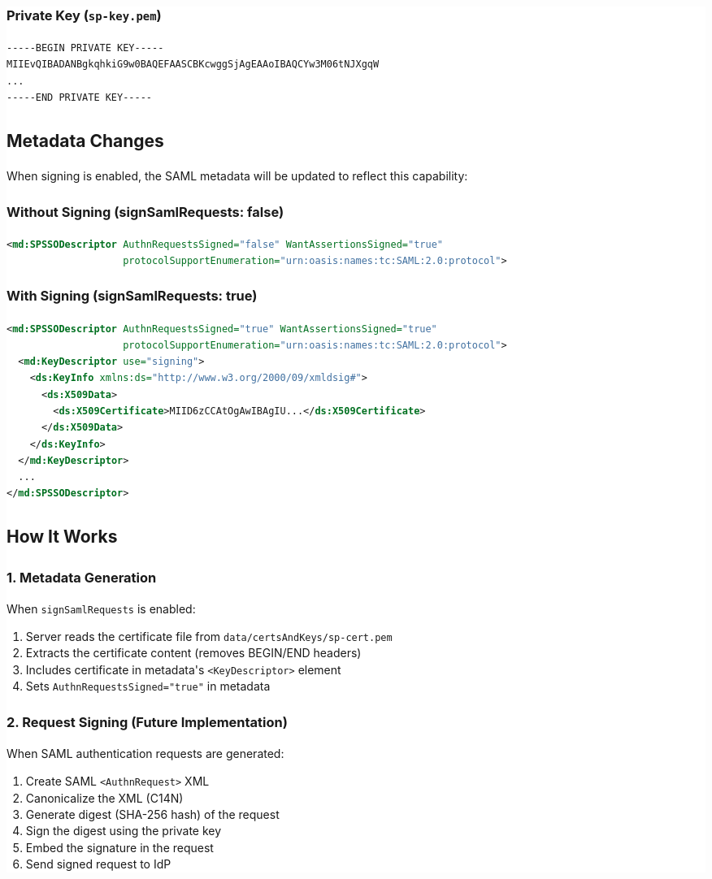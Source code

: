 ### Private Key (`sp-key.pem`)
```
-----BEGIN PRIVATE KEY-----
MIIEvQIBADANBgkqhkiG9w0BAQEFAASCBKcwggSjAgEAAoIBAQCYw3M06tNJXgqW
...
-----END PRIVATE KEY-----
```

## Metadata Changes

When signing is enabled, the SAML metadata will be updated to reflect this capability:

### Without Signing (signSamlRequests: false)
```xml
<md:SPSSODescriptor AuthnRequestsSigned="false" WantAssertionsSigned="true"
                    protocolSupportEnumeration="urn:oasis:names:tc:SAML:2.0:protocol">
```

### With Signing (signSamlRequests: true)
```xml
<md:SPSSODescriptor AuthnRequestsSigned="true" WantAssertionsSigned="true"
                    protocolSupportEnumeration="urn:oasis:names:tc:SAML:2.0:protocol">
  <md:KeyDescriptor use="signing">
    <ds:KeyInfo xmlns:ds="http://www.w3.org/2000/09/xmldsig#">
      <ds:X509Data>
        <ds:X509Certificate>MIID6zCCAtOgAwIBAgIU...</ds:X509Certificate>
      </ds:X509Data>
    </ds:KeyInfo>
  </md:KeyDescriptor>
  ...
</md:SPSSODescriptor>
```

## How It Works

### 1. Metadata Generation

When `signSamlRequests` is enabled:
1. Server reads the certificate file from `data/certsAndKeys/sp-cert.pem`
2. Extracts the certificate content (removes BEGIN/END headers)
3. Includes certificate in metadata's `<KeyDescriptor>` element
4. Sets `AuthnRequestsSigned="true"` in metadata

### 2. Request Signing (Future Implementation)

When SAML authentication requests are generated:
1. Create SAML `<AuthnRequest>` XML
2. Canonicalize the XML (C14N)
3. Generate digest (SHA-256 hash) of the request
4. Sign the digest using the private key
5. Embed the signature in the request
6. Send signed request to IdP
